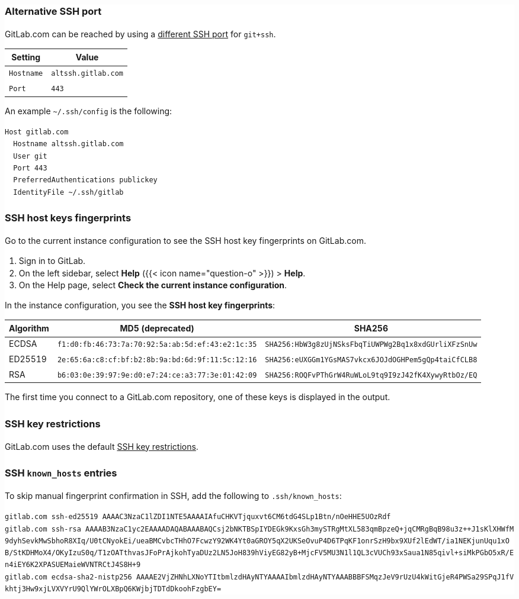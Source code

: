 ### Alternative SSH port

GitLab.com can be reached by using a
[different SSH port](https://about.gitlab.com/blog/2016/02/18/gitlab-dot-com-now-supports-an-alternate-git-plus-ssh-port/) for `git+ssh`.

| Setting    | Value               |
|------------|---------------------|
| `Hostname` | `altssh.gitlab.com` |
| `Port`     | `443`               |

An example `~/.ssh/config` is the following:

```plaintext
Host gitlab.com
  Hostname altssh.gitlab.com
  User git
  Port 443
  PreferredAuthentications publickey
  IdentityFile ~/.ssh/gitlab
```

### SSH host keys fingerprints

Go to the current instance configuration to see the SSH host key fingerprints on
GitLab.com.

1. Sign in to GitLab.
1. On the left sidebar, select **Help** ({{< icon name="question-o" >}}) > **Help**.
1. On the Help page, select **Check the current instance configuration**.

In the instance configuration, you see the **SSH host key fingerprints**:

| Algorithm        | MD5 (deprecated) | SHA256  |
|------------------|------------------|---------|
| ECDSA            | `f1:d0:fb:46:73:7a:70:92:5a:ab:5d:ef:43:e2:1c:35` | `SHA256:HbW3g8zUjNSksFbqTiUWPWg2Bq1x8xdGUrliXFzSnUw` |
| ED25519          | `2e:65:6a:c8:cf:bf:b2:8b:9a:bd:6d:9f:11:5c:12:16` | `SHA256:eUXGGm1YGsMAS7vkcx6JOJdOGHPem5gQp4taiCfCLB8` |
| RSA              | `b6:03:0e:39:97:9e:d0:e7:24:ce:a3:77:3e:01:42:09` | `SHA256:ROQFvPThGrW4RuWLoL9tq9I9zJ42fK4XywyRtbOz/EQ` |

The first time you connect to a GitLab.com repository, one of these keys is
displayed in the output.

### SSH key restrictions

GitLab.com uses the default [SSH key restrictions](../../security/ssh_keys_restrictions.md).

### SSH `known_hosts` entries

To skip manual fingerprint confirmation in SSH, add the following to `.ssh/known_hosts`:

```plaintext
gitlab.com ssh-ed25519 AAAAC3NzaC1lZDI1NTE5AAAAIAfuCHKVTjquxvt6CM6tdG4SLp1Btn/nOeHHE5UOzRdf
gitlab.com ssh-rsa AAAAB3NzaC1yc2EAAAADAQABAAABAQCsj2bNKTBSpIYDEGk9KxsGh3mySTRgMtXL583qmBpzeQ+jqCMRgBqB98u3z++J1sKlXHWfM9dyhSevkMwSbhoR8XIq/U0tCNyokEi/ueaBMCvbcTHhO7FcwzY92WK4Yt0aGROY5qX2UKSeOvuP4D6TPqKF1onrSzH9bx9XUf2lEdWT/ia1NEKjunUqu1xOB/StKDHMoX4/OKyIzuS0q/T1zOATthvasJFoPrAjkohTyaDUz2LN5JoH839hViyEG82yB+MjcFV5MU3N1l1QL3cVUCh93xSaua1N85qivl+siMkPGbO5xR/En4iEY6K2XPASUEMaieWVNTRCtJ4S8H+9
gitlab.com ecdsa-sha2-nistp256 AAAAE2VjZHNhLXNoYTItbmlzdHAyNTYAAAAIbmlzdHAyNTYAAABBBFSMqzJeV9rUzU4kWitGjeR4PWSa29SPqJ1fVkhtj3Hw9xjLVXVYrU9QlYWrOLXBpQ6KWjbjTDTdDkoohFzgbEY=
```
